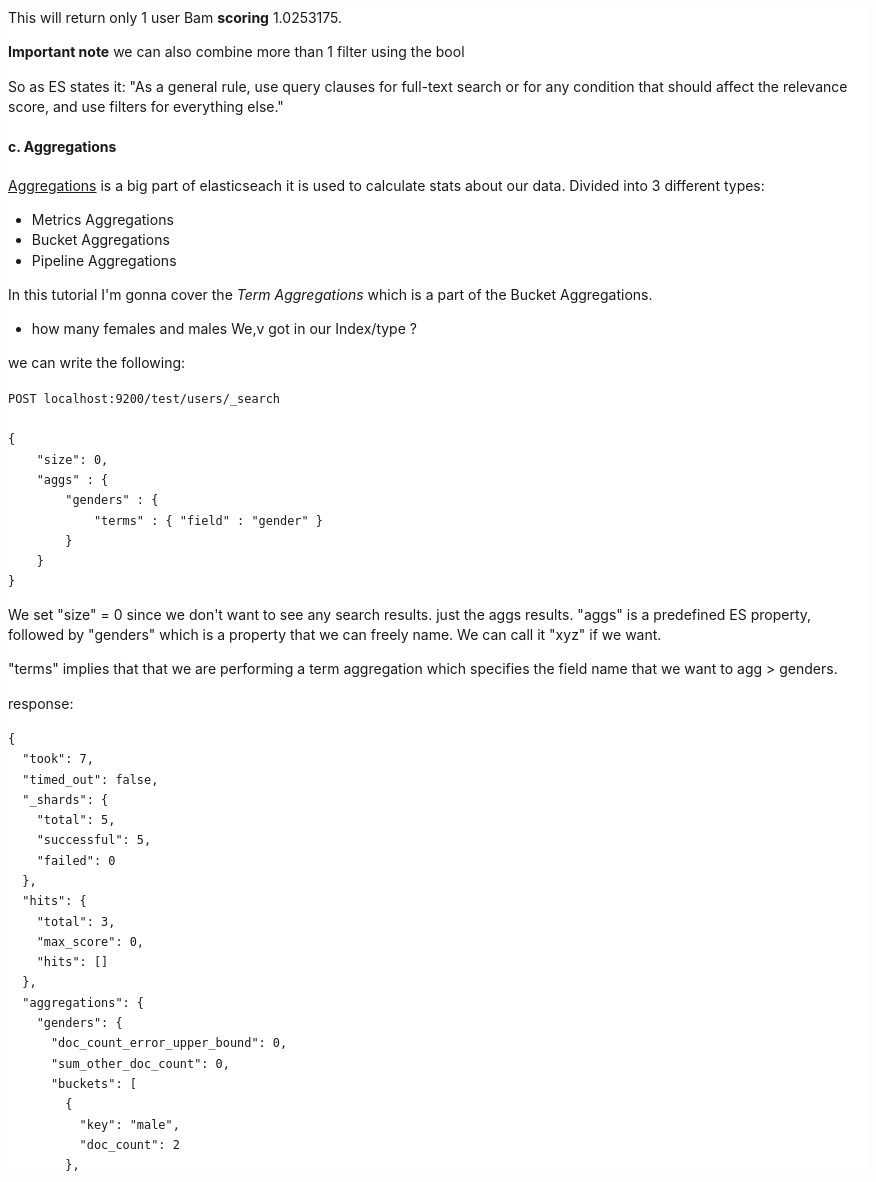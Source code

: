 This will return only 1 user Bam **scoring**  1.0253175.

**Important note** we can also combine more than 1 filter using the bool 

So as ES states it: "As a general rule, use query clauses for full-text search or for any condition that should affect the relevance score, and use filters for everything else."


#### c. Aggregations

[Aggregations](https://www.elastic.co/guide/en/elasticsearch/reference/current/search-aggregations.html) is a big part of elasticseach it is used to calculate stats about our data. Divided into 3 different types: 

 - Metrics Aggregations
 - Bucket Aggregations
 - Pipeline Aggregations
 
 In this tutorial I'm gonna cover the _Term Aggregations_ which is a part of the Bucket Aggregations. 

 - how many females and males We,v got in our Index/type ?

we can write the following: 

```
POST localhost:9200/test/users/_search

{
    "size": 0,
    "aggs" : {
        "genders" : {
            "terms" : { "field" : "gender" }
        }
    }
}
```

We set "size" = 0 since we don't want to see any search results. just the aggs results. "aggs" is a predefined ES property, followed by "genders" which is a property that we can freely name. We can call it "xyz" if we want.

"terms" implies that that we are performing a term aggregation which specifies the field name that we want to agg > genders. 

response:

```
{
  "took": 7,
  "timed_out": false,
  "_shards": {
    "total": 5,
    "successful": 5,
    "failed": 0
  },
  "hits": {
    "total": 3,
    "max_score": 0,
    "hits": []
  },
  "aggregations": {
    "genders": {
      "doc_count_error_upper_bound": 0,
      "sum_other_doc_count": 0,
      "buckets": [
        {
          "key": "male",
          "doc_count": 2
        },
```